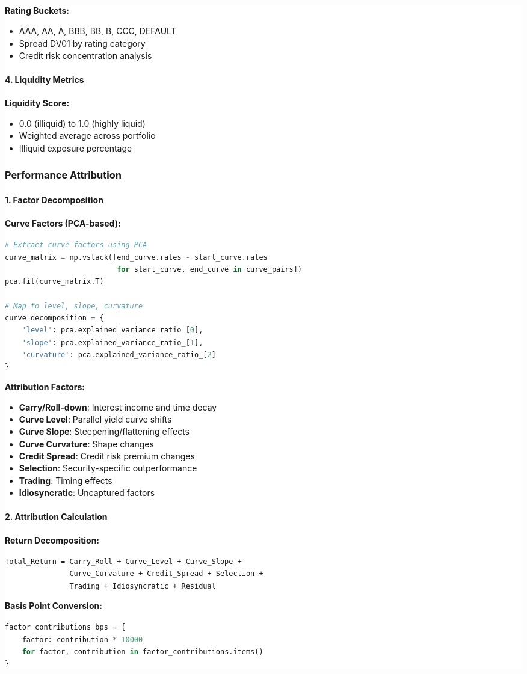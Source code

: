 **Rating Buckets:**
- AAA, AA, A, BBB, BB, B, CCC, DEFAULT
- Spread DV01 by rating category
- Credit risk concentration analysis

#### 4. Liquidity Metrics

**Liquidity Score:**
- 0.0 (illiquid) to 1.0 (highly liquid)
- Weighted average across portfolio
- Illiquid exposure percentage

### Performance Attribution

#### 1. Factor Decomposition

**Curve Factors (PCA-based):**
```python
# Extract curve factors using PCA
curve_matrix = np.vstack([end_curve.rates - start_curve.rates 
                          for start_curve, end_curve in curve_pairs])
pca.fit(curve_matrix.T)

# Map to level, slope, curvature
curve_decomposition = {
    'level': pca.explained_variance_ratio_[0],
    'slope': pca.explained_variance_ratio_[1],
    'curvature': pca.explained_variance_ratio_[2]
}
```

**Attribution Factors:**
- **Carry/Roll-down**: Interest income and time decay
- **Curve Level**: Parallel yield curve shifts
- **Curve Slope**: Steepening/flattening effects
- **Curve Curvature**: Shape changes
- **Credit Spread**: Credit risk premium changes
- **Selection**: Security-specific outperformance
- **Trading**: Timing effects
- **Idiosyncratic**: Uncaptured factors

#### 2. Attribution Calculation

**Return Decomposition:**
```
Total_Return = Carry_Roll + Curve_Level + Curve_Slope + 
               Curve_Curvature + Credit_Spread + Selection + 
               Trading + Idiosyncratic + Residual
```

**Basis Point Conversion:**
```python
factor_contributions_bps = {
    factor: contribution * 10000 
    for factor, contribution in factor_contributions.items()
}
```
